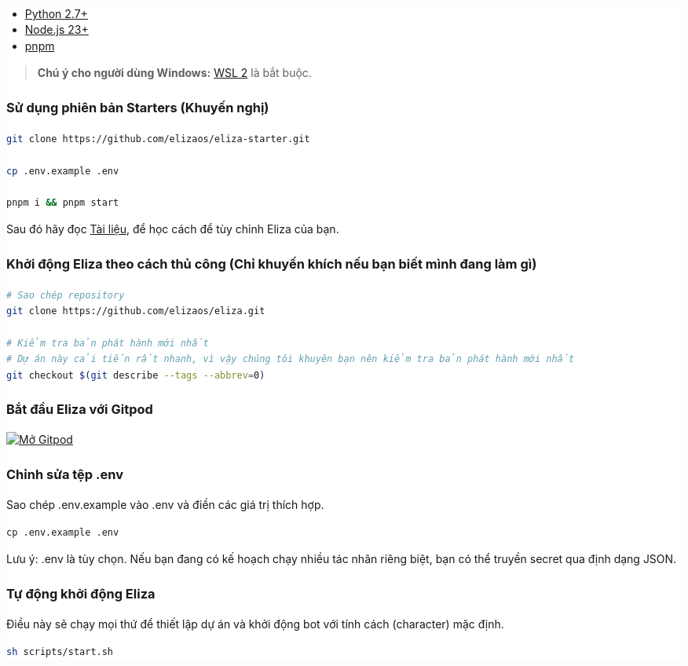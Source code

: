 - [Python 2.7+](https://www.python.org/downloads/)
- [Node.js 23+](https://docs.npmjs.com/downloading-and-installing-node-js-and-npm)
- [pnpm](https://pnpm.io/installation)

> **Chú ý cho người dùng Windows:** [WSL 2](https://learn.microsoft.com/de-de/windows/wsl/install-manual) là bắt buộc.

### Sử dụng phiên bản Starters (Khuyến nghị)

```bash
git clone https://github.com/elizaos/eliza-starter.git

cp .env.example .env

pnpm i && pnpm start
```

Sau đó hãy đọc [Tài liệu](https://elizaos.github.io/eliza/), để học cách để tùy chỉnh Eliza của bạn.

### Khởi động Eliza theo cách thủ công (Chỉ khuyến khích nếu bạn biết mình đang làm gì)

```bash
# Sao chép repository
git clone https://github.com/elizaos/eliza.git

# Kiểm tra bản phát hành mới nhất
# Dự án này cải tiến rất nhanh, vì vậy chúng tôi khuyên bạn nên kiểm tra bản phát hành mới nhất
git checkout $(git describe --tags --abbrev=0)
```

### Bắt đầu Eliza với Gitpod

[![Mở Gitpod](https://gitpod.io/button/open-in-gitpod.svg)](https://gitpod.io/#https://github.com/elizaos/eliza/tree/main)

### Chỉnh sửa tệp .env

Sao chép .env.example vào .env và điền các giá trị thích hợp.

```
cp .env.example .env
```

Lưu ý: .env là tùy chọn. Nếu bạn đang có kế hoạch chạy nhiều tác nhân riêng biệt, bạn có thể truyền secret qua định dạng JSON.

### Tự động khởi động Eliza

Điều này sẽ chạy mọi thứ để thiết lập dự án và khởi động bot với tính cách (character) mặc định.

```bash
sh scripts/start.sh
```
